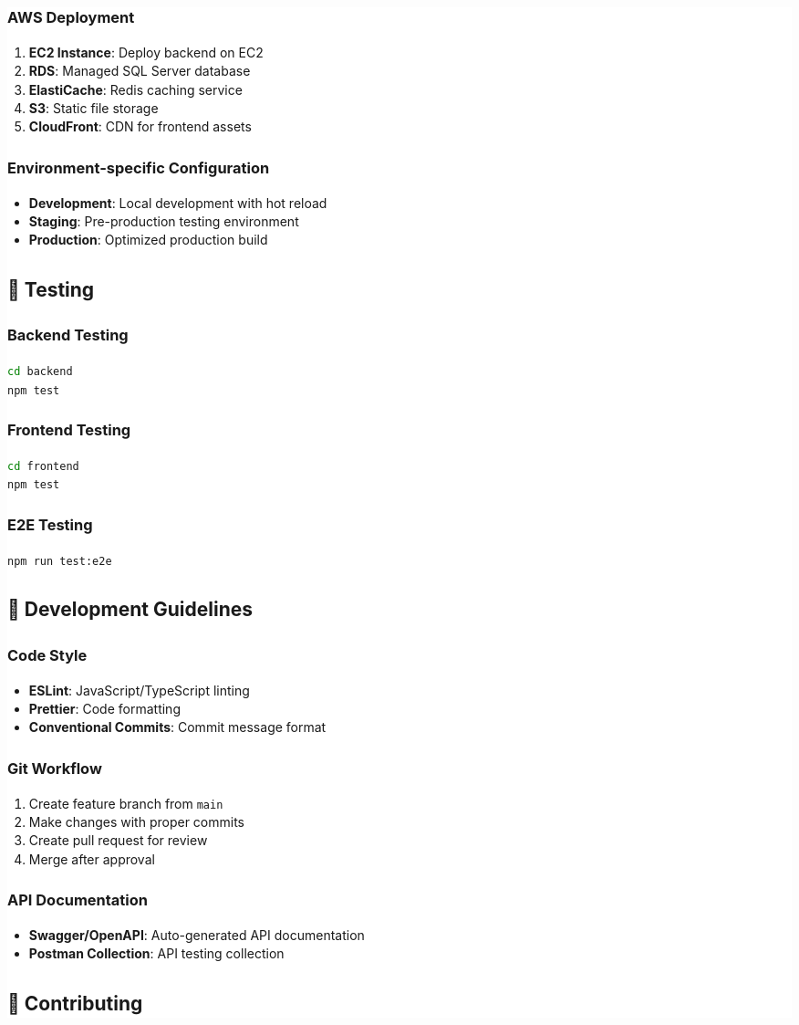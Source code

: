 ### AWS Deployment
1. **EC2 Instance**: Deploy backend on EC2
2. **RDS**: Managed SQL Server database
3. **ElastiCache**: Redis caching service
4. **S3**: Static file storage
5. **CloudFront**: CDN for frontend assets

### Environment-specific Configuration
- **Development**: Local development with hot reload
- **Staging**: Pre-production testing environment
- **Production**: Optimized production build

## 🧪 Testing

### Backend Testing
```bash
cd backend
npm test
```

### Frontend Testing
```bash
cd frontend
npm test
```

### E2E Testing
```bash
npm run test:e2e
```

## 📝 Development Guidelines

### Code Style
- **ESLint**: JavaScript/TypeScript linting
- **Prettier**: Code formatting
- **Conventional Commits**: Commit message format

### Git Workflow
1. Create feature branch from `main`
2. Make changes with proper commits
3. Create pull request for review
4. Merge after approval

### API Documentation
- **Swagger/OpenAPI**: Auto-generated API documentation
- **Postman Collection**: API testing collection

## 🤝 Contributing
